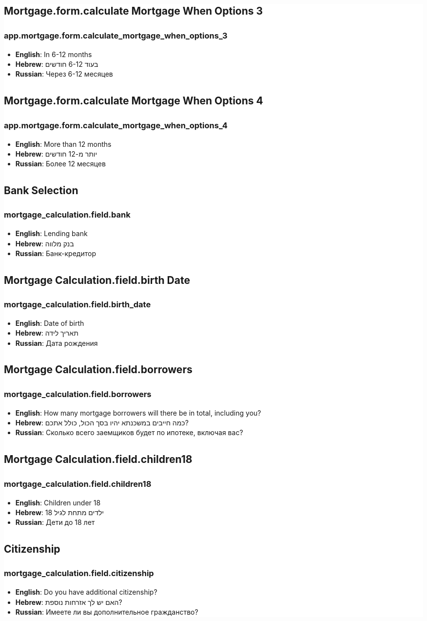 ## Mortgage.form.calculate Mortgage When Options 3

### app.mortgage.form.calculate_mortgage_when_options_3
- **English**: In 6-12 months
- **Hebrew**: בעוד 6-12 חודשים
- **Russian**: Через 6-12 месяцев

## Mortgage.form.calculate Mortgage When Options 4

### app.mortgage.form.calculate_mortgage_when_options_4
- **English**: More than 12 months
- **Hebrew**: יותר מ-12 חודשים
- **Russian**: Более 12 месяцев

## Bank Selection

### mortgage_calculation.field.bank
- **English**: Lending bank
- **Hebrew**: בנק מלווה
- **Russian**: Банк-кредитор

## Mortgage Calculation.field.birth Date

### mortgage_calculation.field.birth_date
- **English**: Date of birth
- **Hebrew**: תאריך לידה
- **Russian**: Дата рождения

## Mortgage Calculation.field.borrowers

### mortgage_calculation.field.borrowers
- **English**: How many mortgage borrowers will there be in total, including you?
- **Hebrew**:  כמה חייבים במשכנתא יהיו בסך הכול, כולל אתכם?
- **Russian**: Сколько всего заемщиков будет по ипотеке, включая вас?

## Mortgage Calculation.field.children18

### mortgage_calculation.field.children18
- **English**: Children under 18
- **Hebrew**: ילדים מתחת לגיל 18
- **Russian**: Дети до 18 лет

## Citizenship

### mortgage_calculation.field.citizenship
- **English**: Do you have additional citizenship?
- **Hebrew**: האם יש לך אזרחות נוספת?
- **Russian**: Имеете ли вы дополнительное гражданство?
